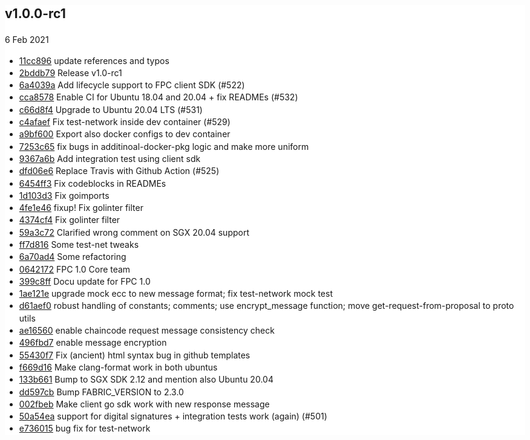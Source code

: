 ## v1.0.0-rc1
6 Feb 2021

* [11cc896](https://github.com/hyperledger/fabric-private-chaincode/commit/11cc896) update references and typos
* [2bddb79](https://github.com/hyperledger/fabric-private-chaincode/commit/2bddb79) Release v1.0-rc1
* [6a4039a](https://github.com/hyperledger/fabric-private-chaincode/commit/6a4039a) Add lifecycle support to FPC client SDK (#522)
* [cca8578](https://github.com/hyperledger/fabric-private-chaincode/commit/cca8578) Enable CI for Ubuntu 18.04 and 20.04 + fix READMEs (#532)
* [c66d8f4](https://github.com/hyperledger/fabric-private-chaincode/commit/c66d8f4) Upgrade to Ubuntu 20.04 LTS (#531)
* [c4afaef](https://github.com/hyperledger/fabric-private-chaincode/commit/c4afaef) Fix test-network inside dev container (#529)
* [a9bf600](https://github.com/hyperledger/fabric-private-chaincode/commit/a9bf600) Export also docker configs to dev container
* [7253c65](https://github.com/hyperledger/fabric-private-chaincode/commit/7253c65) fix bugs in additinoal-docker-pkg logic and make more uniform
* [9367a6b](https://github.com/hyperledger/fabric-private-chaincode/commit/9367a6b) Add integration test using client sdk
* [dfd06e6](https://github.com/hyperledger/fabric-private-chaincode/commit/dfd06e6) Replace Travis with Github Action (#525)
* [6454ff3](https://github.com/hyperledger/fabric-private-chaincode/commit/6454ff3) Fix codeblocks in READMEs
* [1d103d3](https://github.com/hyperledger/fabric-private-chaincode/commit/1d103d3) Fix goimports
* [4fe1e46](https://github.com/hyperledger/fabric-private-chaincode/commit/4fe1e46) fixup! Fix golinter filter
* [4374cf4](https://github.com/hyperledger/fabric-private-chaincode/commit/4374cf4) Fix golinter filter
* [59a3c72](https://github.com/hyperledger/fabric-private-chaincode/commit/59a3c72) Clarified wrong comment on SGX 20.04 support
* [ff7d816](https://github.com/hyperledger/fabric-private-chaincode/commit/ff7d816) Some test-net tweaks
* [6a70ad4](https://github.com/hyperledger/fabric-private-chaincode/commit/6a70ad4) Some refactoring
* [0642172](https://github.com/hyperledger/fabric-private-chaincode/commit/0642172) FPC 1.0 Core team
* [399c8ff](https://github.com/hyperledger/fabric-private-chaincode/commit/399c8ff) Docu update for FPC 1.0
* [1ae121e](https://github.com/hyperledger/fabric-private-chaincode/commit/1ae121e) upgrade mock ecc to new message format; fix test-network mock test
* [d61aef0](https://github.com/hyperledger/fabric-private-chaincode/commit/d61aef0) robust handling of constants; comments; use encrypt_message function; move get-request-from-proposal to proto utils
* [ae16560](https://github.com/hyperledger/fabric-private-chaincode/commit/ae16560) enable chaincode request message consistency check
* [496fbd7](https://github.com/hyperledger/fabric-private-chaincode/commit/496fbd7) enable message encryption
* [55430f7](https://github.com/hyperledger/fabric-private-chaincode/commit/55430f7) Fix (ancient) html syntax bug in github templates
* [f669d16](https://github.com/hyperledger/fabric-private-chaincode/commit/f669d16) Make clang-format work in both ubuntus
* [133b661](https://github.com/hyperledger/fabric-private-chaincode/commit/133b661) Bump to SGX SDK 2.12 and mention also Ubuntu 20.04
* [dd597cb](https://github.com/hyperledger/fabric-private-chaincode/commit/dd597cb) Bump FABRIC_VERSION to 2.3.0
* [002fbeb](https://github.com/hyperledger/fabric-private-chaincode/commit/002fbeb) Make client go sdk work with new response message
* [50a54ea](https://github.com/hyperledger/fabric-private-chaincode/commit/50a54ea) support for digital signatures + integration tests work (again) (#501)
* [e736015](https://github.com/hyperledger/fabric-private-chaincode/commit/e736015) bug fix for test-network